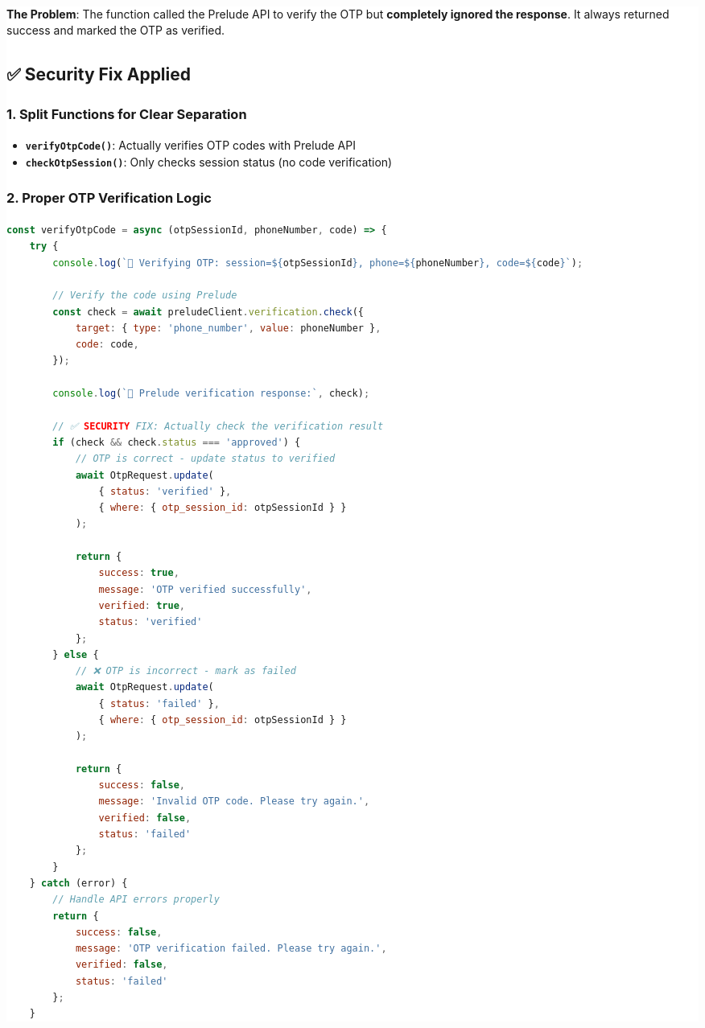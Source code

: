 **The Problem**: The function called the Prelude API to verify the OTP but **completely ignored the response**. It always returned success and marked the OTP as verified.

## ✅ **Security Fix Applied**

### **1. Split Functions for Clear Separation**

- **`verifyOtpCode()`**: Actually verifies OTP codes with Prelude API
- **`checkOtpSession()`**: Only checks session status (no code verification)

### **2. Proper OTP Verification Logic**

```javascript
const verifyOtpCode = async (otpSessionId, phoneNumber, code) => {
    try {
        console.log(`🔐 Verifying OTP: session=${otpSessionId}, phone=${phoneNumber}, code=${code}`);
        
        // Verify the code using Prelude
        const check = await preludeClient.verification.check({
            target: { type: 'phone_number', value: phoneNumber },
            code: code,
        });

        console.log(`📱 Prelude verification response:`, check);

        // ✅ SECURITY FIX: Actually check the verification result
        if (check && check.status === 'approved') {
            // OTP is correct - update status to verified
            await OtpRequest.update(
                { status: 'verified' },
                { where: { otp_session_id: otpSessionId } }
            );

            return {
                success: true,
                message: 'OTP verified successfully',
                verified: true,
                status: 'verified'
            };
        } else {
            // ❌ OTP is incorrect - mark as failed
            await OtpRequest.update(
                { status: 'failed' },
                { where: { otp_session_id: otpSessionId } }
            );

            return {
                success: false,
                message: 'Invalid OTP code. Please try again.',
                verified: false,
                status: 'failed'
            };
        }
    } catch (error) {
        // Handle API errors properly
        return {
            success: false,
            message: 'OTP verification failed. Please try again.',
            verified: false,
            status: 'failed'
        };
    }
```